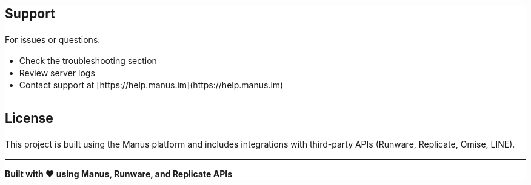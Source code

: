 ## Support

For issues or questions:
- Check the troubleshooting section
- Review server logs
- Contact support at [https://help.manus.im](https://help.manus.im)

## License

This project is built using the Manus platform and includes integrations with third-party APIs (Runware, Replicate, Omise, LINE).

---

**Built with ❤️ using Manus, Runware, and Replicate APIs**
